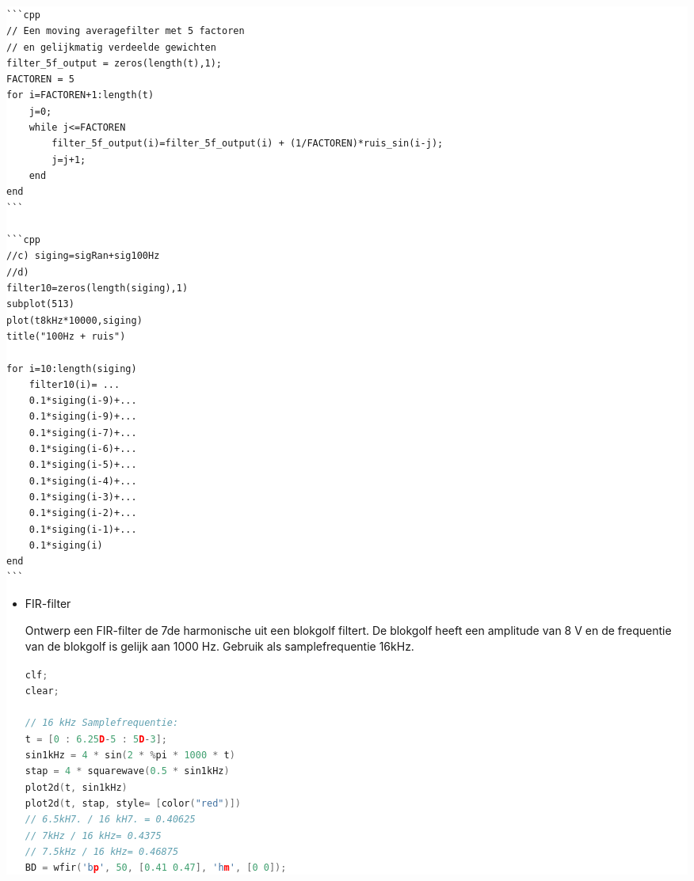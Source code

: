     ```cpp
    // Een moving averagefilter met 5 factoren
    // en gelijkmatig verdeelde gewichten
    filter_5f_output = zeros(length(t),1);
    FACTOREN = 5
    for i=FACTOREN+1:length(t)
        j=0;
        while j<=FACTOREN
            filter_5f_output(i)=filter_5f_output(i) + (1/FACTOREN)*ruis_sin(i-j);
            j=j+1;
        end
    end
    ```

    ```cpp
    //c) siging=sigRan+sig100Hz 
    //d) 
    filter10=zeros(length(siging),1)
    subplot(513)
    plot(t8kHz*10000,siging)
    title("100Hz + ruis") 

    for i=10:length(siging) 
        filter10(i)= ... 
        0.1*siging(i-9)+... 
        0.1*siging(i-9)+... 
        0.1*siging(i-7)+... 
        0.1*siging(i-6)+... 
        0.1*siging(i-5)+... 
        0.1*siging(i-4)+... 
        0.1*siging(i-3)+... 
        0.1*siging(i-2)+... 
        0.1*siging(i-1)+... 
        0.1*siging(i)
    end
    ```

-	FIR-filter 

    Ontwerp een FIR-filter de 7de harmonische uit een blokgolf filtert. De blokgolf heeft een amplitude van 8 V en de frequentie van de blokgolf is gelijk aan 1000 Hz. Gebruik als samplefrequentie 16kHz.

    ```cpp
    clf;
    clear;

    // 16 kHz Samplefrequentie:
    t = [0 : 6.25D-5 : 5D-3];
    sin1kHz = 4 * sin(2 * %pi * 1000 * t)
    stap = 4 * squarewave(0.5 * sin1kHz)
    plot2d(t, sin1kHz)
    plot2d(t, stap, style= [color("red")])
    // 6.5kH7. / 16 kH7. = 0.40625
    // 7kHz / 16 kHz= 0.4375
    // 7.5kHz / 16 kHz= 0.46875
    BD = wfir('bp', 50, [0.41 0.47], 'hm', [0 0]);
